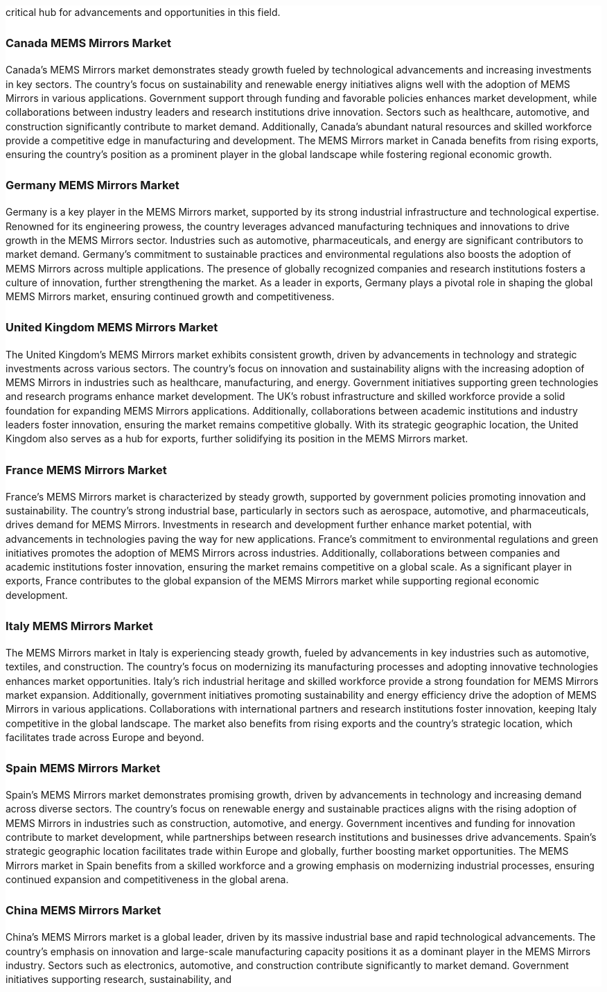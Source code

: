critical hub for advancements and opportunities in this field.</p><h3>Canada MEMS Mirrors Market</h3><p>Canada&rsquo;s MEMS Mirrors market demonstrates steady growth fueled by technological advancements and increasing investments in key sectors. The country&rsquo;s focus on sustainability and renewable energy initiatives aligns well with the adoption of MEMS Mirrors in various applications. Government support through funding and favorable policies enhances market development, while collaborations between industry leaders and research institutions drive innovation. Sectors such as healthcare, automotive, and construction significantly contribute to market demand. Additionally, Canada&rsquo;s abundant natural resources and skilled workforce provide a competitive edge in manufacturing and development. The MEMS Mirrors market in Canada benefits from rising exports, ensuring the country&rsquo;s position as a prominent player in the global landscape while fostering regional economic growth.</p><h3>Germany MEMS Mirrors Market</h3><p>Germany is a key player in the MEMS Mirrors market, supported by its strong industrial infrastructure and technological expertise. Renowned for its engineering prowess, the country leverages advanced manufacturing techniques and innovations to drive growth in the MEMS Mirrors sector. Industries such as automotive, pharmaceuticals, and energy are significant contributors to market demand. Germany&rsquo;s commitment to sustainable practices and environmental regulations also boosts the adoption of MEMS Mirrors across multiple applications. The presence of globally recognized companies and research institutions fosters a culture of innovation, further strengthening the market. As a leader in exports, Germany plays a pivotal role in shaping the global MEMS Mirrors market, ensuring continued growth and competitiveness.</p><h3>United Kingdom MEMS Mirrors Market</h3><p>The United Kingdom&rsquo;s MEMS Mirrors market exhibits consistent growth, driven by advancements in technology and strategic investments across various sectors. The country&rsquo;s focus on innovation and sustainability aligns with the increasing adoption of MEMS Mirrors in industries such as healthcare, manufacturing, and energy. Government initiatives supporting green technologies and research programs enhance market development. The UK&rsquo;s robust infrastructure and skilled workforce provide a solid foundation for expanding MEMS Mirrors applications. Additionally, collaborations between academic institutions and industry leaders foster innovation, ensuring the market remains competitive globally. With its strategic geographic location, the United Kingdom also serves as a hub for exports, further solidifying its position in the MEMS Mirrors market.</p><h3>France MEMS Mirrors Market</h3><p>France&rsquo;s MEMS Mirrors market is characterized by steady growth, supported by government policies promoting innovation and sustainability. The country&rsquo;s strong industrial base, particularly in sectors such as aerospace, automotive, and pharmaceuticals, drives demand for MEMS Mirrors. Investments in research and development further enhance market potential, with advancements in technologies paving the way for new applications. France&rsquo;s commitment to environmental regulations and green initiatives promotes the adoption of MEMS Mirrors across industries. Additionally, collaborations between companies and academic institutions foster innovation, ensuring the market remains competitive on a global scale. As a significant player in exports, France contributes to the global expansion of the MEMS Mirrors market while supporting regional economic development.</p><h3>Italy MEMS Mirrors Market</h3><p>The MEMS Mirrors market in Italy is experiencing steady growth, fueled by advancements in key industries such as automotive, textiles, and construction. The country&rsquo;s focus on modernizing its manufacturing processes and adopting innovative technologies enhances market opportunities. Italy&rsquo;s rich industrial heritage and skilled workforce provide a strong foundation for MEMS Mirrors market expansion. Additionally, government initiatives promoting sustainability and energy efficiency drive the adoption of MEMS Mirrors in various applications. Collaborations with international partners and research institutions foster innovation, keeping Italy competitive in the global landscape. The market also benefits from rising exports and the country&rsquo;s strategic location, which facilitates trade across Europe and beyond.</p><h3>Spain MEMS Mirrors Market</h3><p>Spain&rsquo;s MEMS Mirrors market demonstrates promising growth, driven by advancements in technology and increasing demand across diverse sectors. The country&rsquo;s focus on renewable energy and sustainable practices aligns with the rising adoption of MEMS Mirrors in industries such as construction, automotive, and energy. Government incentives and funding for innovation contribute to market development, while partnerships between research institutions and businesses drive advancements. Spain&rsquo;s strategic geographic location facilitates trade within Europe and globally, further boosting market opportunities. The MEMS Mirrors market in Spain benefits from a skilled workforce and a growing emphasis on modernizing industrial processes, ensuring continued expansion and competitiveness in the global arena.</p><h3>China MEMS Mirrors Market</h3><p>China&rsquo;s MEMS Mirrors market is a global leader, driven by its massive industrial base and rapid technological advancements. The country&rsquo;s emphasis on innovation and large-scale manufacturing capacity positions it as a dominant player in the MEMS Mirrors industry. Sectors such as electronics, automotive, and construction contribute significantly to market demand. Government initiatives supporting research, sustainability, and